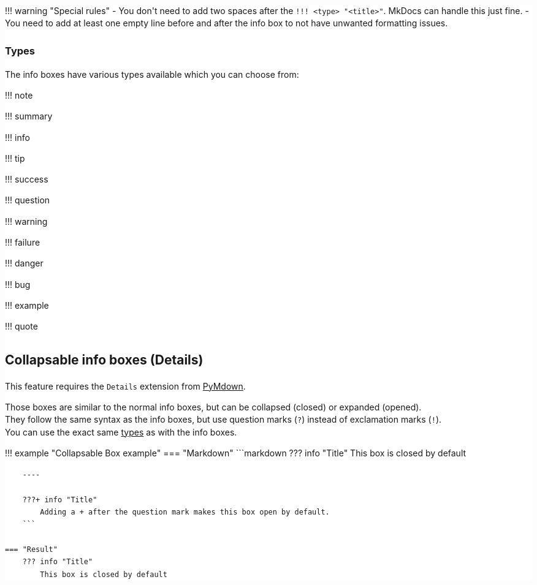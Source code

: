 !!! warning "Special rules"
    - You don't need to add two spaces after the `!!! <type> "<title>"`. MkDocs can handle this just fine.
    - You need to add at least one empty line before and after the info box to not have unwanted formatting issues.

### Types
The info boxes have various types available which you can choose from:

!!! note

!!! summary

!!! info

!!! tip

!!! success

!!! question

!!! warning

!!! failure

!!! danger

!!! bug

!!! example

!!! quote

## Collapsable info boxes (Details)
This feature requires the `Details` extension from [PyMdown].

Those boxes are similar to the normal info boxes, but can be collapsed (closed) or expanded (opened).  
They follow the same syntax as the info boxes, but use question marks (`?`) instead of exclamation marks (`!`).  
You can use the exact same [types](#types) as with the info boxes.


!!! example "Collapsable Box example"
    === "Markdown"
        ```markdown
        ??? info "Title"
            This box is closed by default
            
        ----
        
        ???+ info "Title"
            Adding a + after the question mark makes this box open by default.
        ```
    
    === "Result"
        ??? info "Title"
            This box is closed by default
        

[PyMdown]: https://facelessuser.github.io/pymdown-extensions/
[MkDocs]: https://www.mkdocs.org
[MkDocs-Material extension]: https://github.com/facelessuser/mkdocs-material-extensions
[FontAwesome]: https://fontawesome.com/icons?d=gallery&m=free
[Material Design]: https://materialdesignicons.com/
[Octicons]: https://octicons.github.com